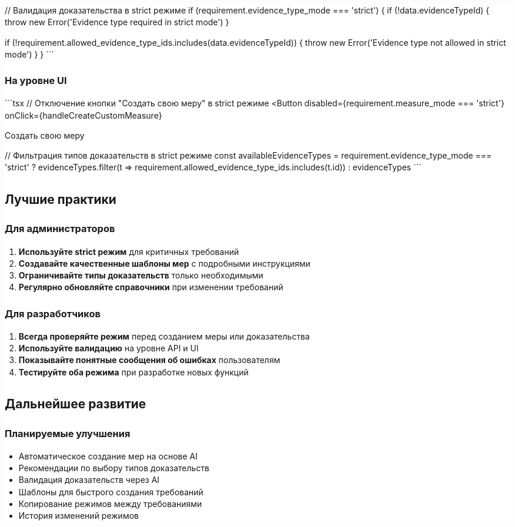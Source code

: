 // Валидация доказательства в strict режиме
if (requirement.evidence_type_mode === 'strict') {
  if (!data.evidenceTypeId) {
    throw new Error('Evidence type required in strict mode')
  }
  
  if (!requirement.allowed_evidence_type_ids.includes(data.evidenceTypeId)) {
    throw new Error('Evidence type not allowed in strict mode')
  }
}
\`\`\`

### На уровне UI

\`\`\`tsx
// Отключение кнопки "Создать свою меру" в strict режиме
<Button 
  disabled={requirement.measure_mode === 'strict'}
  onClick={handleCreateCustomMeasure}
>
  Создать свою меру
</Button>

// Фильтрация типов доказательств в strict режиме
const availableEvidenceTypes = requirement.evidence_type_mode === 'strict'
  ? evidenceTypes.filter(t => requirement.allowed_evidence_type_ids.includes(t.id))
  : evidenceTypes
\`\`\`

## Лучшие практики

### Для администраторов

1. **Используйте strict режим** для критичных требований
2. **Создавайте качественные шаблоны мер** с подробными инструкциями
3. **Ограничивайте типы доказательств** только необходимыми
4. **Регулярно обновляйте справочники** при изменении требований

### Для разработчиков

1. **Всегда проверяйте режим** перед созданием меры или доказательства
2. **Используйте валидацию** на уровне API и UI
3. **Показывайте понятные сообщения об ошибках** пользователям
4. **Тестируйте оба режима** при разработке новых функций

## Дальнейшее развитие

### Планируемые улучшения

- Автоматическое создание мер на основе AI
- Рекомендации по выбору типов доказательств
- Валидация доказательств через AI
- Шаблоны для быстрого создания требований
- Копирование режимов между требованиями
- История изменений режимов
